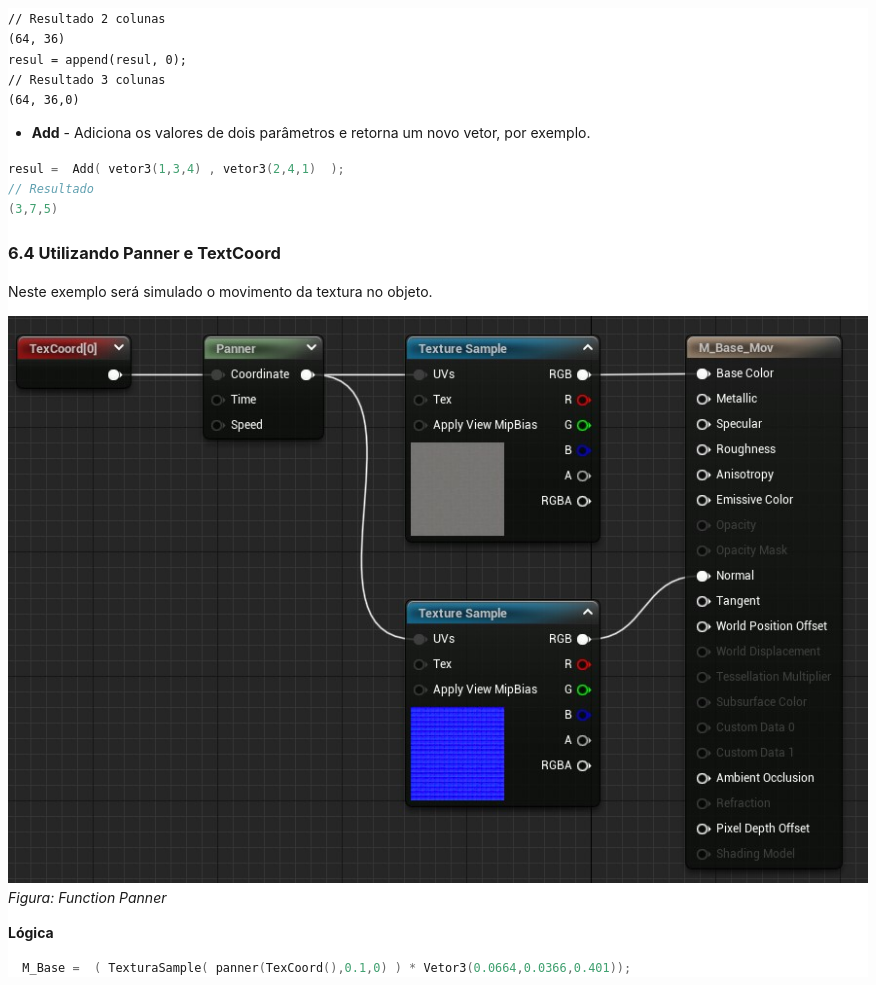    ```
  // Resultado 2 colunas
  (64, 36)
  resul = append(resul, 0);
  // Resultado 3 colunas
  (64, 36,0)
  ```
  - **Add** - Adiciona os valores de dois parâmetros e retorna um novo vetor, por exemplo.

  ```c++
  resul =  Add( vetor3(1,3,4) , vetor3(2,4,1)  );
  // Resultado
  (3,7,5)
  ```

<a name="6.4"></a>
### 6.4 Utilizando Panner e TextCoord
Neste exemplo será simulado o movimento da textura no objeto.

![unreal_engine_material_panner.jpg](imagens/materiais/unreal_engine_material_panner.jpg)     
  *Figura: Function Panner*

**Lógica**
```c++
  M_Base =  ( TexturaSample( panner(TexCoord(),0.1,0) ) * Vetor3(0.0664,0.0366,0.401));
```
